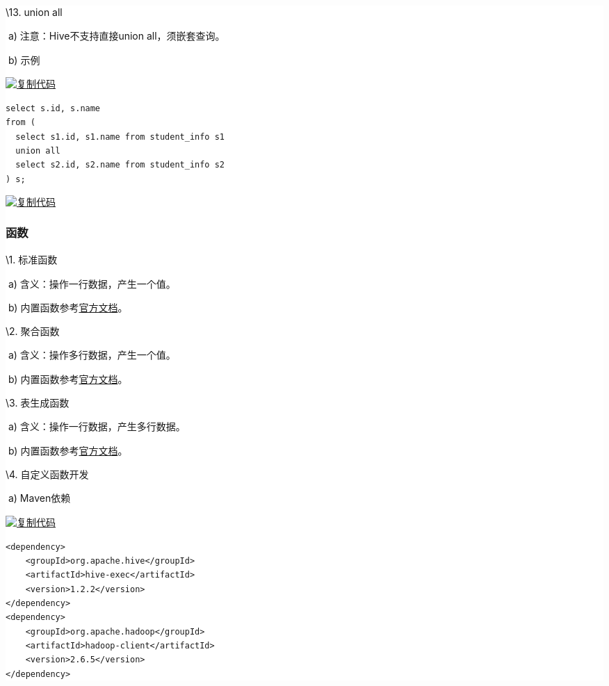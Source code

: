 \13. union all

​    a) 注意：Hive不支持直接union all，须嵌套查询。

​    b) 示例

[![复制代码](https://common.cnblogs.com/images/copycode.gif)](javascript:void(0);)

```
select s.id, s.name
from (
  select s1.id, s1.name from student_info s1
  union all
  select s2.id, s2.name from student_info s2
) s;
```

[![复制代码](https://common.cnblogs.com/images/copycode.gif)](javascript:void(0);)



### 函数

\1. 标准函数

​    a) 含义：操作一行数据，产生一个值。

​    b) 内置函数参考[官方文档](https://www.cnblogs.com/netoxi/p/7223092.html#LanguageManualUDF-Built-inFunctions)。

\2. 聚合函数

​    a) 含义：操作多行数据，产生一个值。

​    b) 内置函数参考[官方文档](https://www.cnblogs.com/netoxi/p/7223092.html#LanguageManualUDF-Built-inAggregateFunctions(UDAF))。

\3. 表生成函数

​    a) 含义：操作一行数据，产生多行数据。

​    b) 内置函数参考[官方文档](https://www.cnblogs.com/netoxi/p/7223092.html#LanguageManualUDF-Built-inTable-GeneratingFunctions(UDTF))。

\4. 自定义函数开发

​    a) Maven依赖

[![复制代码](https://common.cnblogs.com/images/copycode.gif)](javascript:void(0);)

```
<dependency>
    <groupId>org.apache.hive</groupId>
    <artifactId>hive-exec</artifactId>
    <version>1.2.2</version>
</dependency>
<dependency>
    <groupId>org.apache.hadoop</groupId>
    <artifactId>hadoop-client</artifactId>
    <version>2.6.5</version>
</dependency>
```

